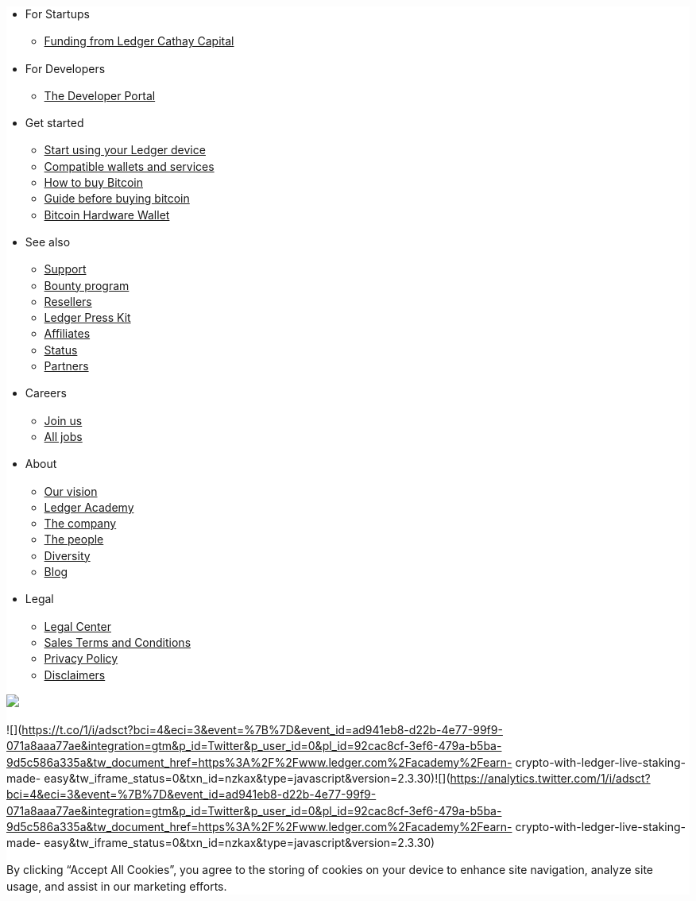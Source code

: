   * For Startups
    * [Funding from Ledger Cathay Capital](https://www.ledger.com/cathay-ledger-fund)

  * For Developers
    * [The Developer Portal](https://developers.ledger.com/)

  * Get started
    * [Start using your Ledger device](https://www.ledger.com/start)
    * [Compatible wallets and services](https://www.ledger.com/ledger-wallets-and-services)
    * [How to buy Bitcoin](https://www.ledger.com/buy-bitcoin)
    * [Guide before buying bitcoin](https://www.ledger.com/buy-bitcoin/how)
    * [Bitcoin Hardware Wallet](https://shop.ledger.com/pages/bitcoin-hardware-wallet)

  * See also
    * [Support](https://support.ledger.com/hc)
    * [Bounty program](https://donjon.ledger.com/bounty/)
    * [Resellers](/reseller)
    * [Ledger Press Kit](https://www.ledger.com/press)
    * [Affiliates](https://www.ledgerwallet.com/affiliates/)
    * [Status](https://status.ledger.com/)
    * [Partners](/partners)

  * Careers
    * [Join us](https://www.ledger.com/career)
    * [All jobs](https://www.ledger.com/jobs)

  * About
    * [Our vision](https://www.ledger.com/blog/we-are-ledger-a-brand-vision)
    * [Ledger Academy](https://www.ledger.com/academy)
    * [The company](/the-company)
    * [The people](/the-people-behind-ledger)
    * [Diversity](https://www.ledger.com/diversity)
    * [Blog](/blog)

  * Legal
    * [Legal Center](https://www.ledger.com/legal-center)
    * [Sales Terms and Conditions](https://shop.ledger.com/pages/terms-and-conditions)
    * [Privacy Policy](https://www.ledger.com/privacy-policy)
    * [Disclaimers](https://shop.ledger.com/pages/disclaimers)

![](https://www.facebook.com/tr?id=237213137153741&ev=PageView&noscript=1)

![](https://t.co/1/i/adsct?bci=4&eci=3&event=%7B%7D&event_id=ad941eb8-d22b-4e77-99f9-071a8aaa77ae&integration=gtm&p_id=Twitter&p_user_id=0&pl_id=92cac8cf-3ef6-479a-b5ba-9d5c586a335a&tw_document_href=https%3A%2F%2Fwww.ledger.com%2Facademy%2Fearn-
crypto-with-ledger-live-staking-made-
easy&tw_iframe_status=0&txn_id=nzkax&type=javascript&version=2.3.30)![](https://analytics.twitter.com/1/i/adsct?bci=4&eci=3&event=%7B%7D&event_id=ad941eb8-d22b-4e77-99f9-071a8aaa77ae&integration=gtm&p_id=Twitter&p_user_id=0&pl_id=92cac8cf-3ef6-479a-b5ba-9d5c586a335a&tw_document_href=https%3A%2F%2Fwww.ledger.com%2Facademy%2Fearn-
crypto-with-ledger-live-staking-made-
easy&tw_iframe_status=0&txn_id=nzkax&type=javascript&version=2.3.30)

By clicking “Accept All Cookies”, you agree to the storing of cookies on your
device to enhance site navigation, analyze site usage, and assist in our
marketing efforts.
